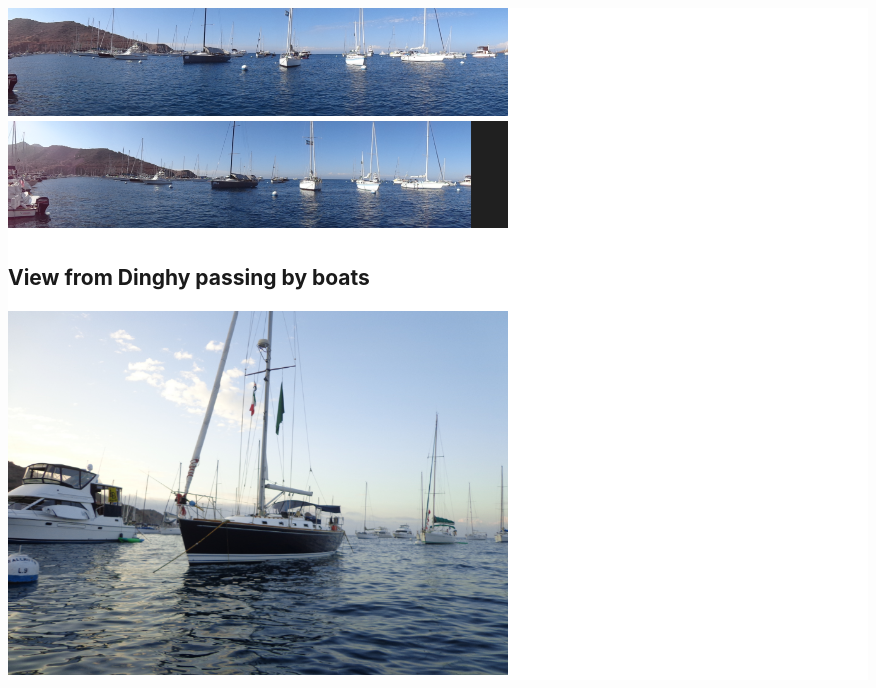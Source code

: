<img src="/images/catalina/c_005.png" width="500">

<img src="/images/catalina/c_006.png" width="500">

## View from Dinghy passing by boats

<img src="/images/catalina/c_007.png" width="500">
